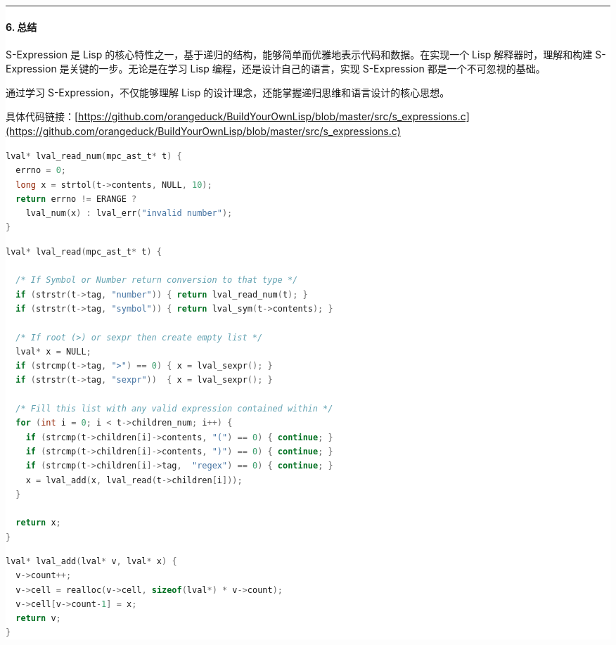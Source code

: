 ------

#### 6. 总结

S-Expression 是 Lisp 的核心特性之一，基于递归的结构，能够简单而优雅地表示代码和数据。在实现一个 Lisp 解释器时，理解和构建 S-Expression 是关键的一步。无论是在学习 Lisp 编程，还是设计自己的语言，实现 S-Expression 都是一个不可忽视的基础。

通过学习 S-Expression，不仅能够理解 Lisp 的设计理念，还能掌握递归思维和语言设计的核心思想。





具体代码链接：[https://github.com/orangeduck/BuildYourOwnLisp/blob/master/src/s_expressions.c](https://github.com/orangeduck/BuildYourOwnLisp/blob/master/src/s_expressions.c)

```c
lval* lval_read_num(mpc_ast_t* t) {
  errno = 0;
  long x = strtol(t->contents, NULL, 10);
  return errno != ERANGE ?
    lval_num(x) : lval_err("invalid number");
}
```



```c
lval* lval_read(mpc_ast_t* t) {

  /* If Symbol or Number return conversion to that type */
  if (strstr(t->tag, "number")) { return lval_read_num(t); }
  if (strstr(t->tag, "symbol")) { return lval_sym(t->contents); }

  /* If root (>) or sexpr then create empty list */
  lval* x = NULL;
  if (strcmp(t->tag, ">") == 0) { x = lval_sexpr(); }
  if (strstr(t->tag, "sexpr"))  { x = lval_sexpr(); }

  /* Fill this list with any valid expression contained within */
  for (int i = 0; i < t->children_num; i++) {
    if (strcmp(t->children[i]->contents, "(") == 0) { continue; }
    if (strcmp(t->children[i]->contents, ")") == 0) { continue; }
    if (strcmp(t->children[i]->tag,  "regex") == 0) { continue; }
    x = lval_add(x, lval_read(t->children[i]));
  }

  return x;
}
```





```c
lval* lval_add(lval* v, lval* x) {
  v->count++;
  v->cell = realloc(v->cell, sizeof(lval*) * v->count);
  v->cell[v->count-1] = x;
  return v;
}
```

